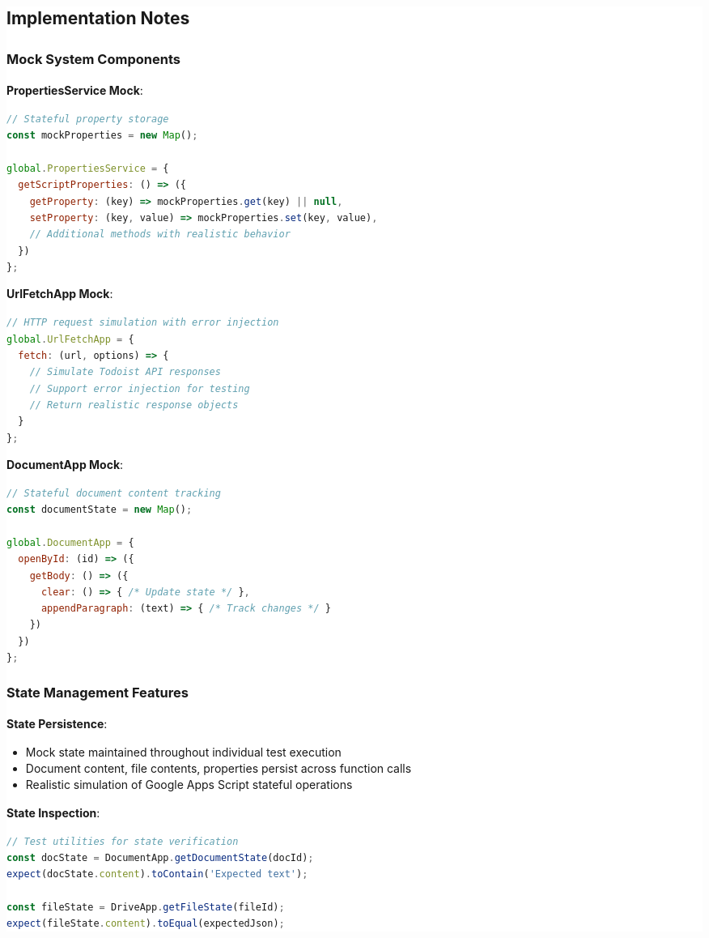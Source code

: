 ## Implementation Notes

### Mock System Components

**PropertiesService Mock**:
```javascript
// Stateful property storage
const mockProperties = new Map();

global.PropertiesService = {
  getScriptProperties: () => ({
    getProperty: (key) => mockProperties.get(key) || null,
    setProperty: (key, value) => mockProperties.set(key, value),
    // Additional methods with realistic behavior
  })
};
```

**UrlFetchApp Mock**:
```javascript
// HTTP request simulation with error injection
global.UrlFetchApp = {
  fetch: (url, options) => {
    // Simulate Todoist API responses
    // Support error injection for testing
    // Return realistic response objects
  }
};
```

**DocumentApp Mock**:
```javascript
// Stateful document content tracking
const documentState = new Map();

global.DocumentApp = {
  openById: (id) => ({
    getBody: () => ({
      clear: () => { /* Update state */ },
      appendParagraph: (text) => { /* Track changes */ }
    })
  })
};
```

### State Management Features

**State Persistence**:
- Mock state maintained throughout individual test execution
- Document content, file contents, properties persist across function calls
- Realistic simulation of Google Apps Script stateful operations

**State Inspection**:
```javascript
// Test utilities for state verification
const docState = DocumentApp.getDocumentState(docId);
expect(docState.content).toContain('Expected text');

const fileState = DriveApp.getFileState(fileId);
expect(fileState.content).toEqual(expectedJson);
```
